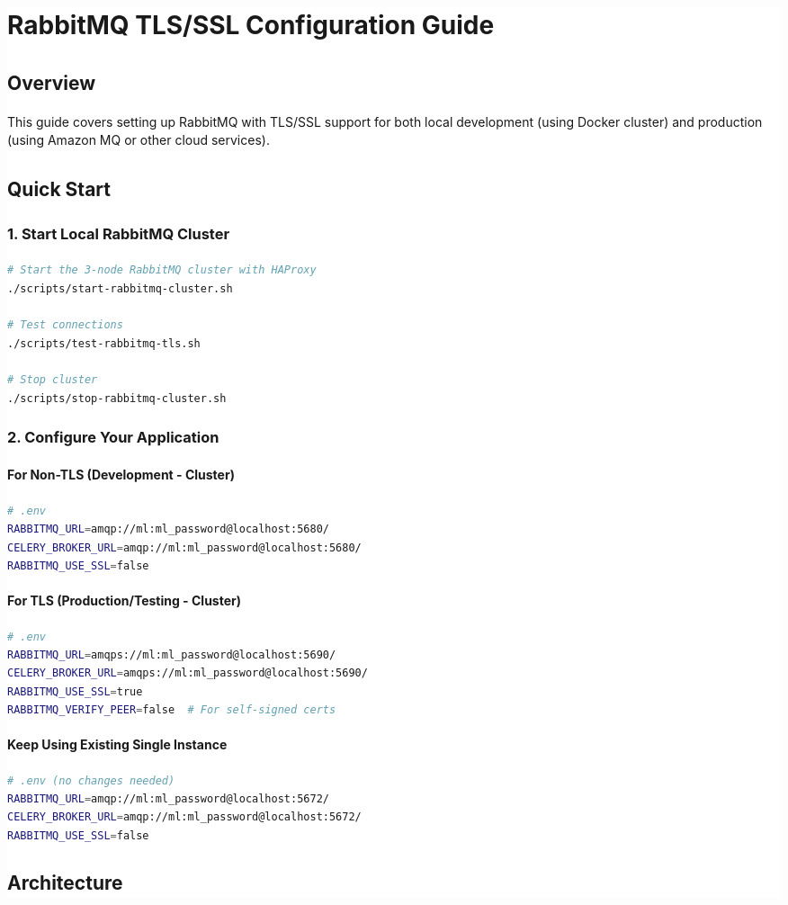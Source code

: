 # RabbitMQ TLS/SSL Configuration Guide

## Overview
This guide covers setting up RabbitMQ with TLS/SSL support for both local development (using Docker cluster) and production (using Amazon MQ or other cloud services).

## Quick Start

### 1. Start Local RabbitMQ Cluster
```bash
# Start the 3-node RabbitMQ cluster with HAProxy
./scripts/start-rabbitmq-cluster.sh

# Test connections
./scripts/test-rabbitmq-tls.sh

# Stop cluster
./scripts/stop-rabbitmq-cluster.sh
```

### 2. Configure Your Application

#### For Non-TLS (Development - Cluster)
```bash
# .env
RABBITMQ_URL=amqp://ml:ml_password@localhost:5680/
CELERY_BROKER_URL=amqp://ml:ml_password@localhost:5680/
RABBITMQ_USE_SSL=false
```

#### For TLS (Production/Testing - Cluster)
```bash
# .env
RABBITMQ_URL=amqps://ml:ml_password@localhost:5690/
CELERY_BROKER_URL=amqps://ml:ml_password@localhost:5690/
RABBITMQ_USE_SSL=true
RABBITMQ_VERIFY_PEER=false  # For self-signed certs
```

#### Keep Using Existing Single Instance
```bash
# .env (no changes needed)
RABBITMQ_URL=amqp://ml:ml_password@localhost:5672/
CELERY_BROKER_URL=amqp://ml:ml_password@localhost:5672/
RABBITMQ_USE_SSL=false
```

## Architecture
